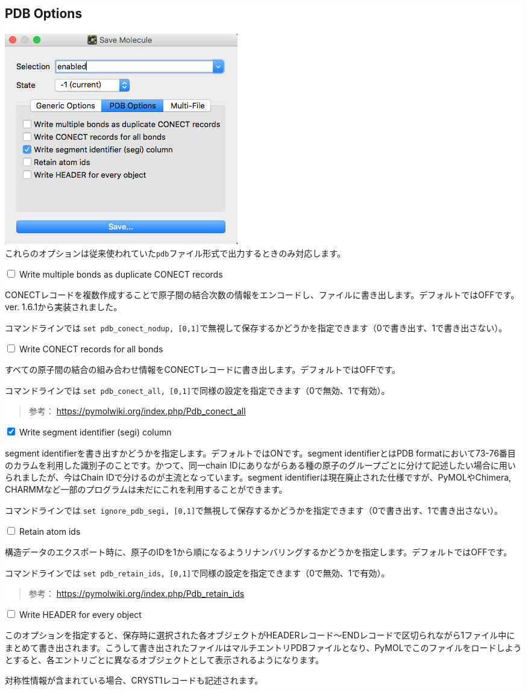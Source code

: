 ## PDB Options
<img src="./image/part2/export/pdbexport2.png"><br>
これらのオプションは従来使われていた`pdb`ファイル形式で出力するときのみ対応します。

<input type="checkbox"> Write multiple bonds as duplicate CONECT records

CONECTレコードを複数作成することで原子間の結合次数の情報をエンコードし、ファイルに書き出します。デフォルトではOFFです。ver. 1.6.1から実装されました。

コマンドラインでは `set pdb_conect_nodup, [0,1]`で無視して保存するかどうかを指定できます（0で書き出す、1で書き出さない）。

<input type="checkbox"> Write CONECT records for all bonds

すべての原子間の結合の組み合わせ情報をCONECTレコードに書き出します。デフォルトではOFFです。

コマンドラインでは `set pdb_conect_all, [0,1]`で同様の設定を指定できます（0で無効、1で有効）。

> 参考： https://pymolwiki.org/index.php/Pdb_conect_all

<input type="checkbox" checked="checked"> Write segment identifier (segi) column

segment identifierを書き出すかどうかを指定します。デフォルトではONです。segment identifierとはPDB formatにおいて73-76番目のカラムを利用した識別子のことです。かつて、同一chain IDにありながらある種の原子のグループごとに分けて記述したい場合に用いられましたが、今はChain IDで分けるのが主流となっています。segment identifierは現在廃止された仕様ですが、PyMOLやChimera, CHARMMなど一部のプログラムは未だにこれを利用することができます。

コマンドラインでは `set ignore_pdb_segi, [0,1]`で無視して保存するかどうかを指定できます（0で書き出す、1で書き出さない）。

<input type="checkbox"> Retain atom ids

構造データのエクスポート時に、原子のIDを1から順になるようリナンバリングするかどうかを指定します。デフォルトではOFFです。

コマンドラインでは `set pdb_retain_ids, [0,1]`で同様の設定を指定できます（0で無効、1で有効）。

> 参考： https://pymolwiki.org/index.php/Pdb_retain_ids

<input type="checkbox"> Write HEADER for every object

このオプションを指定すると、保存時に選択された各オブジェクトがHEADERレコード〜ENDレコードで区切られながら1ファイル中にまとめて書き出されます。こうして書き出されたファイルはマルチエントリPDBファイルとなり、PyMOLでこのファイルをロードしようとすると、各エントリごとに異なるオブジェクトとして表示されるようになります。

対称性情報が含まれている場合、CRYST1レコードも記述されます。
